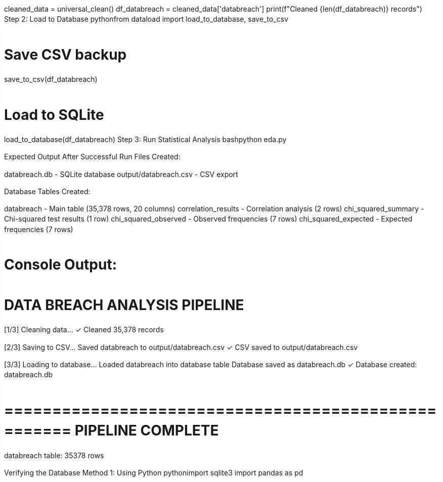 cleaned_data = universal_clean()
df_databreach = cleaned_data['databreach']
print(f"Cleaned {len(df_databreach)} records")
Step 2: Load to Database
pythonfrom dataload import load_to_database, save_to_csv

# Save CSV backup
save_to_csv(df_databreach)

# Load to SQLite
load_to_database(df_databreach)
Step 3: Run Statistical Analysis
bashpython eda.py

Expected Output
After Successful Run
Files Created:

databreach.db - SQLite database
output/databreach.csv - CSV export

Database Tables Created:

databreach - Main table (35,378 rows, 20 columns)
correlation_results - Correlation analysis (2 rows)
chi_squared_summary - Chi-squared test results (1 row)
chi_squared_observed - Observed frequencies (7 rows)
chi_squared_expected - Expected frequencies (7 rows)

Console Output:
====================================================
DATA BREACH ANALYSIS PIPELINE
====================================================

[1/3] Cleaning data...
✓ Cleaned 35,378 records

[2/3] Saving to CSV...
Saved databreach to output/databreach.csv
✓ CSV saved to output/databreach.csv

[3/3] Loading to database...
Loaded databreach into database table
Database saved as databreach.db
✓ Database created: databreach.db

====================================================
PIPELINE COMPLETE
====================================================
databreach table: 35378 rows

Verifying the Database
Method 1: Using Python
pythonimport sqlite3
import pandas as pd
